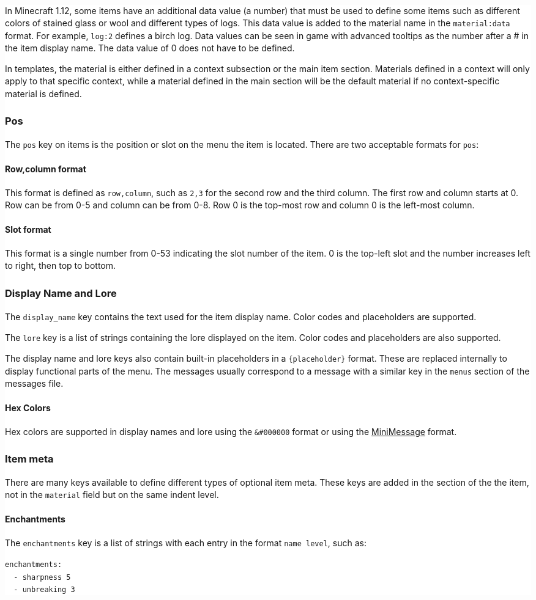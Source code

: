 In Minecraft 1.12, some items have an additional data value (a number) that must be used to define some items such as different colors of stained glass or wool and different types of logs. This data value is added to the material name in the `material:data` format. For example, `log:2` defines a birch log. Data values can be seen in game with advanced tooltips as the number after a # in the item display name. The data value of 0 does not have to be defined.

In templates, the material is either defined in a context subsection or the main item section. Materials defined in a context will only apply to that specific context, while a material defined in the main section will be the default material if no context-specific material is defined.

### Pos

The `pos` key on items is the position or slot on the menu the item is located. There are two acceptable formats for `pos`:

#### Row,column format

This format is defined as `row,column`, such as `2,3` for the second row and the third column. The first row and column starts at 0. Row can be from 0-5 and column can be from 0-8. Row 0 is the top-most row and column 0 is the left-most column.

#### **Slot format**

This format is a single number from 0-53 indicating the slot number of the item. 0 is the top-left slot and the number increases left to right, then top to bottom.

### Display Name and Lore

The `display_name` key contains the text used for the item display name. Color codes and placeholders are supported.

The `lore` key is a list of strings containing the lore displayed on the item. Color codes and placeholders are also supported.

The display name and lore keys also contain built-in placeholders in a `{placeholder}` format. These are replaced internally to display functional parts of the menu. The messages usually correspond to a message with a similar key in the `menus` section of the messages file.

#### Hex Colors

Hex colors are supported in display names and lore using the `&#000000` format or using the [MiniMessage](https://docs.adventure.kyori.net/minimessage/format.html) format.

### Item meta

There are many keys available to define different types of optional item meta. These keys are added in the section of the the item, not in the `material` field but on the same indent level.

#### Enchantments

The `enchantments` key is a list of strings with each entry in the format `name level`, such as:

```
enchantments:
  - sharpness 5
  - unbreaking 3
```

